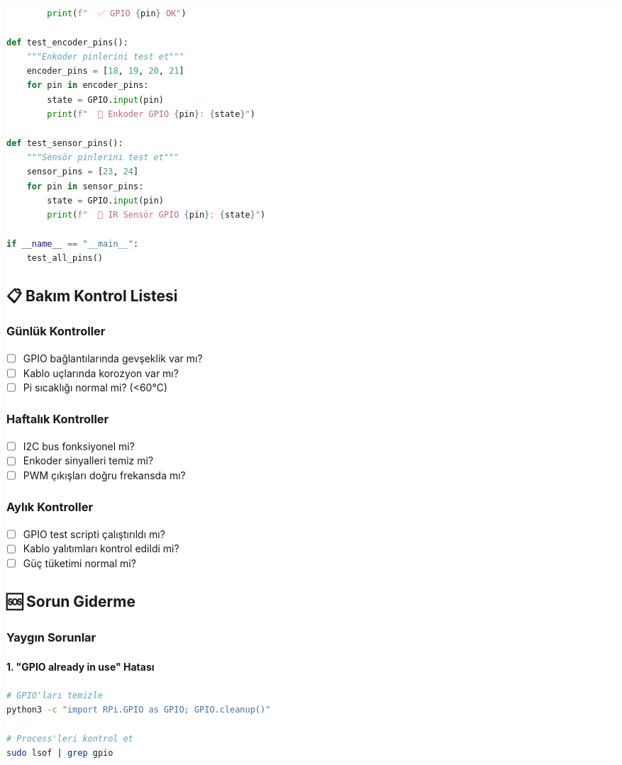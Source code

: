 ```python
        print(f"  ✅ GPIO {pin} OK")

def test_encoder_pins():
    """Enkoder pinlerini test et"""
    encoder_pins = [18, 19, 20, 21]
    for pin in encoder_pins:
        state = GPIO.input(pin)
        print(f"  🔸 Enkoder GPIO {pin}: {state}")

def test_sensor_pins():
    """Sensör pinlerini test et"""
    sensor_pins = [23, 24]
    for pin in sensor_pins:
        state = GPIO.input(pin)
        print(f"  🔸 IR Sensör GPIO {pin}: {state}")

if __name__ == "__main__":
    test_all_pins()
```

## 📋 Bakım Kontrol Listesi

### Günlük Kontroller
- [ ] GPIO bağlantılarında gevşeklik var mı?
- [ ] Kablo uçlarında korozyon var mı?
- [ ] Pi sıcaklığı normal mi? (<60°C)

### Haftalık Kontroller
- [ ] I2C bus fonksiyonel mi?
- [ ] Enkoder sinyalleri temiz mi?
- [ ] PWM çıkışları doğru frekansda mı?

### Aylık Kontroller
- [ ] GPIO test scripti çalıştırıldı mı?
- [ ] Kablo yalıtımları kontrol edildi mi?
- [ ] Güç tüketimi normal mi?

## 🆘 Sorun Giderme

### Yaygın Sorunlar

#### 1. "GPIO already in use" Hatası
```bash
# GPIO'ları temizle
python3 -c "import RPi.GPIO as GPIO; GPIO.cleanup()"

# Process'leri kontrol et
sudo lsof | grep gpio
```
